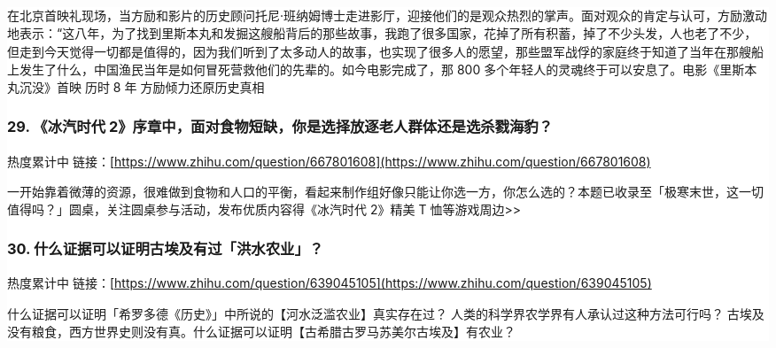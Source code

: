 在北京首映礼现场，当方励和影片的历史顾问托尼·班纳姆博士走进影厅，迎接他们的是观众热烈的掌声。面对观众的肯定与认可，方励激动地表示：“这八年，为了找到里斯本丸和发掘这艘船背后的那些故事，我跑了很多国家，花掉了所有积蓄，掉了不少头发，人也老了不少，但走到今天觉得一切都是值得的，因为我们听到了太多动人的故事，也实现了很多人的愿望，那些盟军战俘的家庭终于知道了当年在那艘船上发生了什么，中国渔民当年是如何冒死营救他们的先辈的。如今电影完成了，那 800 多个年轻人的灵魂终于可以安息了。电影《里斯本丸沉没》首映 历时 8 年 方励倾力还原历史真相

### 29. 《冰汽时代 2》序章中，面对食物短缺，你是选择放逐老人群体还是选杀戮海豹？
热度累计中 链接：[https://www.zhihu.com/question/667801608](https://www.zhihu.com/question/667801608)

一开始靠着微薄的资源，很难做到食物和人口的平衡，看起来制作组好像只能让你选一方，你怎么选的？本题已收录至「极寒末世，这一切值得吗？」圆桌，关注圆桌参与活动，发布优质内容得《冰汽时代 2》精美 T 恤等游戏周边>>

### 30. 什么证据可以证明古埃及有过「洪水农业」？
热度累计中 链接：[https://www.zhihu.com/question/639045105](https://www.zhihu.com/question/639045105)

什么证据可以证明「希罗多德《历史》」中所说的【河水泛滥农业】真实存在过？ 人类的科学界农学界有人承认过这种方法可行吗？ 古埃及没有粮食，西方世界史则没有真。什么证据可以证明【古希腊古罗马苏美尔古埃及】有农业？

